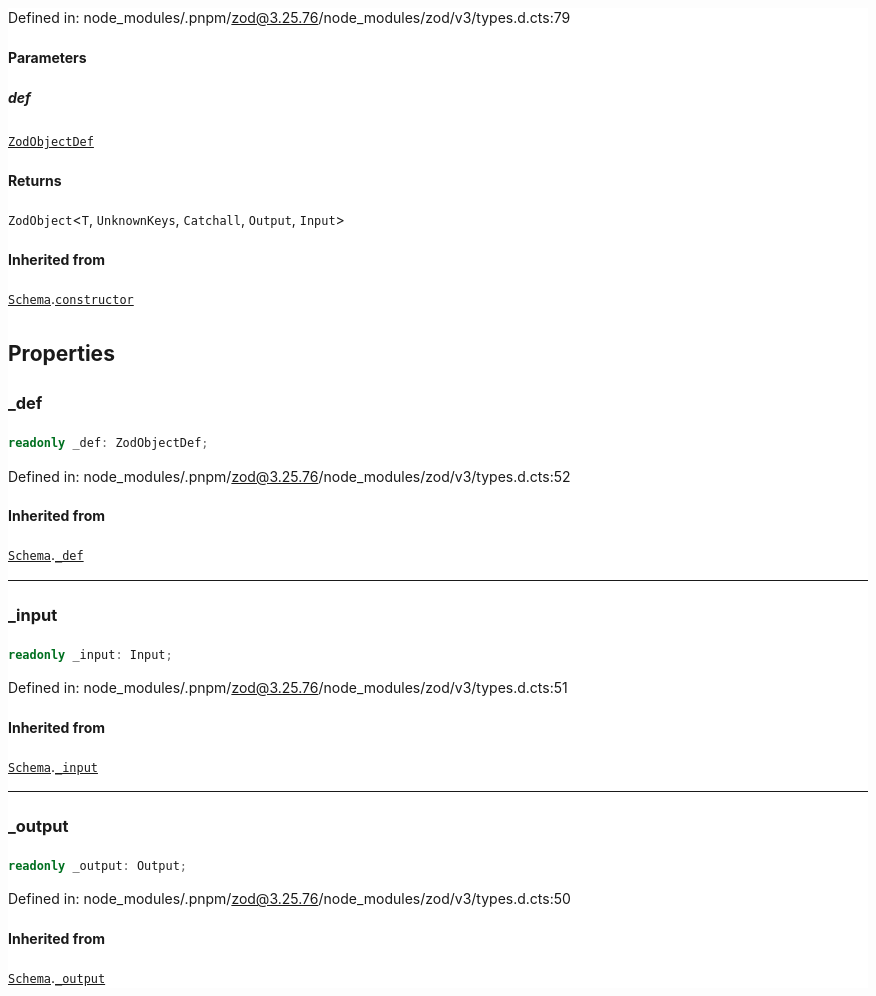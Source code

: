 Defined in: node\_modules/.pnpm/zod@3.25.76/node\_modules/zod/v3/types.d.cts:79

#### Parameters

##### def

[`ZodObjectDef`](../interfaces/ZodObjectDef.md)

#### Returns

`ZodObject`&lt;`T`, `UnknownKeys`, `Catchall`, `Output`, `Input`&gt;

#### Inherited from

[`Schema`](Schema.md).[`constructor`](Schema.md#constructor)

## Properties

### \_def

```ts
readonly _def: ZodObjectDef;
```

Defined in: node\_modules/.pnpm/zod@3.25.76/node\_modules/zod/v3/types.d.cts:52

#### Inherited from

[`Schema`](Schema.md).[`_def`](Schema.md#_def)

***

### \_input

```ts
readonly _input: Input;
```

Defined in: node\_modules/.pnpm/zod@3.25.76/node\_modules/zod/v3/types.d.cts:51

#### Inherited from

[`Schema`](Schema.md).[`_input`](Schema.md#_input)

***

### \_output

```ts
readonly _output: Output;
```

Defined in: node\_modules/.pnpm/zod@3.25.76/node\_modules/zod/v3/types.d.cts:50

#### Inherited from

[`Schema`](Schema.md).[`_output`](Schema.md#_output)
